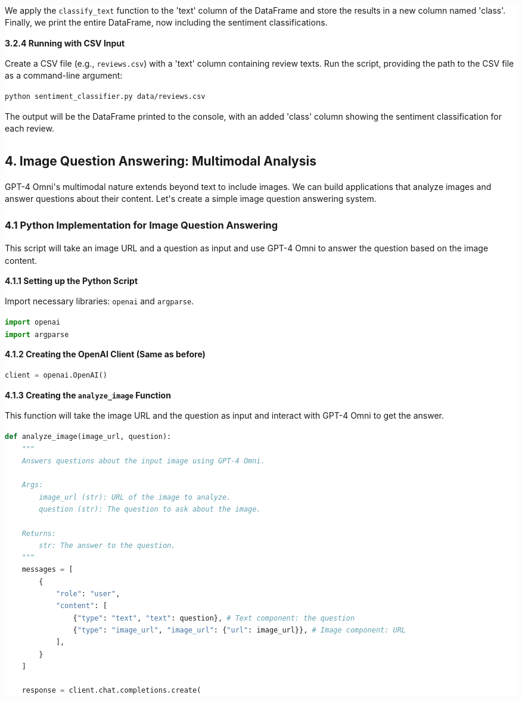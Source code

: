 We apply the `classify_text` function to the 'text' column of the DataFrame and store the results in a new column named 'class'. Finally, we print the entire DataFrame, now including the sentiment classifications.

**3.2.4 Running with CSV Input**

Create a CSV file (e.g., `reviews.csv`) with a 'text' column containing review texts. Run the script, providing the path to the CSV file as a command-line argument:

```bash
python sentiment_classifier.py data/reviews.csv
```

The output will be the DataFrame printed to the console, with an added 'class' column showing the sentiment classification for each review.

## 4. Image Question Answering: Multimodal Analysis

GPT-4 Omni's multimodal nature extends beyond text to include images. We can build applications that analyze images and answer questions about their content. Let's create a simple image question answering system.

### 4.1 Python Implementation for Image Question Answering

This script will take an image URL and a question as input and use GPT-4 Omni to answer the question based on the image content.

**4.1.1 Setting up the Python Script**

Import necessary libraries: `openai` and `argparse`.

```python
import openai
import argparse
```

**4.1.2 Creating the OpenAI Client (Same as before)**

```python
client = openai.OpenAI()
```

**4.1.3 Creating the `analyze_image` Function**

This function will take the image URL and the question as input and interact with GPT-4 Omni to get the answer.

```python
def analyze_image(image_url, question):
    """
    Answers questions about the input image using GPT-4 Omni.

    Args:
        image_url (str): URL of the image to analyze.
        question (str): The question to ask about the image.

    Returns:
        str: The answer to the question.
    """
    messages = [
        {
            "role": "user",
            "content": [
                {"type": "text", "text": question}, # Text component: the question
                {"type": "image_url", "image_url": {"url": image_url}}, # Image component: URL
            ],
        }
    ]

    response = client.chat.completions.create(
```